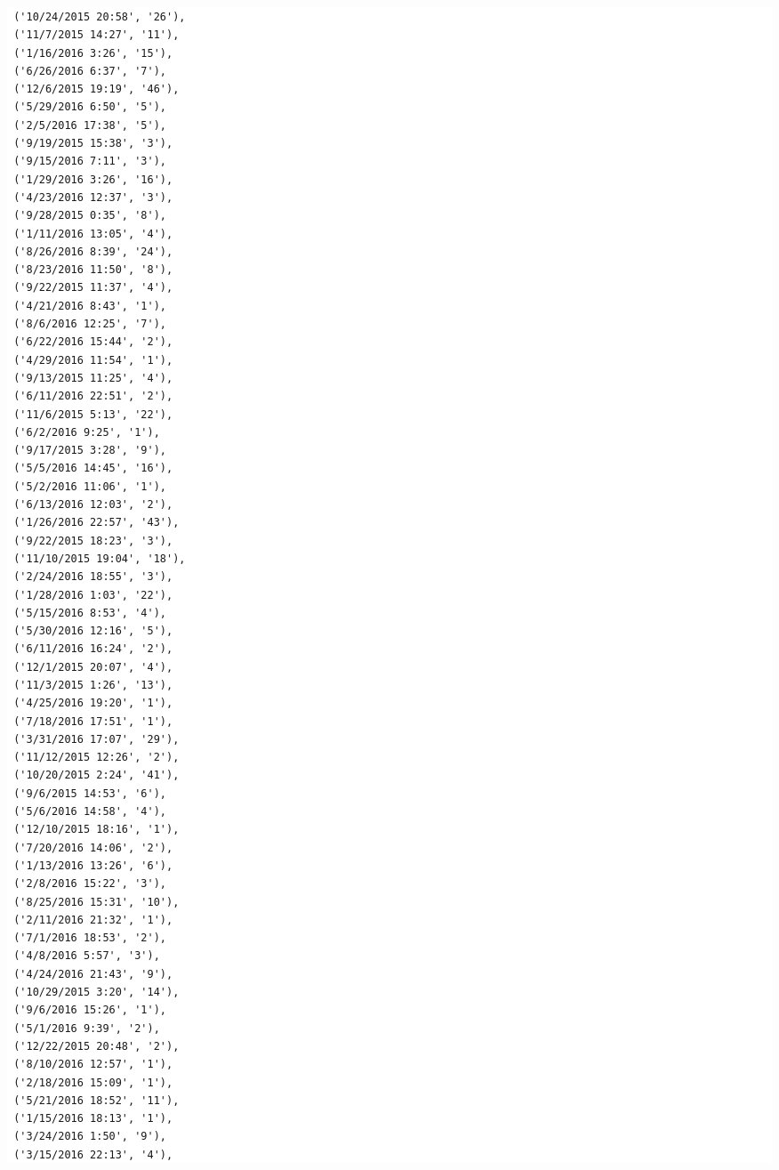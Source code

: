      ('10/24/2015 20:58', '26'),
     ('11/7/2015 14:27', '11'),
     ('1/16/2016 3:26', '15'),
     ('6/26/2016 6:37', '7'),
     ('12/6/2015 19:19', '46'),
     ('5/29/2016 6:50', '5'),
     ('2/5/2016 17:38', '5'),
     ('9/19/2015 15:38', '3'),
     ('9/15/2016 7:11', '3'),
     ('1/29/2016 3:26', '16'),
     ('4/23/2016 12:37', '3'),
     ('9/28/2015 0:35', '8'),
     ('1/11/2016 13:05', '4'),
     ('8/26/2016 8:39', '24'),
     ('8/23/2016 11:50', '8'),
     ('9/22/2015 11:37', '4'),
     ('4/21/2016 8:43', '1'),
     ('8/6/2016 12:25', '7'),
     ('6/22/2016 15:44', '2'),
     ('4/29/2016 11:54', '1'),
     ('9/13/2015 11:25', '4'),
     ('6/11/2016 22:51', '2'),
     ('11/6/2015 5:13', '22'),
     ('6/2/2016 9:25', '1'),
     ('9/17/2015 3:28', '9'),
     ('5/5/2016 14:45', '16'),
     ('5/2/2016 11:06', '1'),
     ('6/13/2016 12:03', '2'),
     ('1/26/2016 22:57', '43'),
     ('9/22/2015 18:23', '3'),
     ('11/10/2015 19:04', '18'),
     ('2/24/2016 18:55', '3'),
     ('1/28/2016 1:03', '22'),
     ('5/15/2016 8:53', '4'),
     ('5/30/2016 12:16', '5'),
     ('6/11/2016 16:24', '2'),
     ('12/1/2015 20:07', '4'),
     ('11/3/2015 1:26', '13'),
     ('4/25/2016 19:20', '1'),
     ('7/18/2016 17:51', '1'),
     ('3/31/2016 17:07', '29'),
     ('11/12/2015 12:26', '2'),
     ('10/20/2015 2:24', '41'),
     ('9/6/2015 14:53', '6'),
     ('5/6/2016 14:58', '4'),
     ('12/10/2015 18:16', '1'),
     ('7/20/2016 14:06', '2'),
     ('1/13/2016 13:26', '6'),
     ('2/8/2016 15:22', '3'),
     ('8/25/2016 15:31', '10'),
     ('2/11/2016 21:32', '1'),
     ('7/1/2016 18:53', '2'),
     ('4/8/2016 5:57', '3'),
     ('4/24/2016 21:43', '9'),
     ('10/29/2015 3:20', '14'),
     ('9/6/2016 15:26', '1'),
     ('5/1/2016 9:39', '2'),
     ('12/22/2015 20:48', '2'),
     ('8/10/2016 12:57', '1'),
     ('2/18/2016 15:09', '1'),
     ('5/21/2016 18:52', '11'),
     ('1/15/2016 18:13', '1'),
     ('3/24/2016 1:50', '9'),
     ('3/15/2016 22:13', '4'),